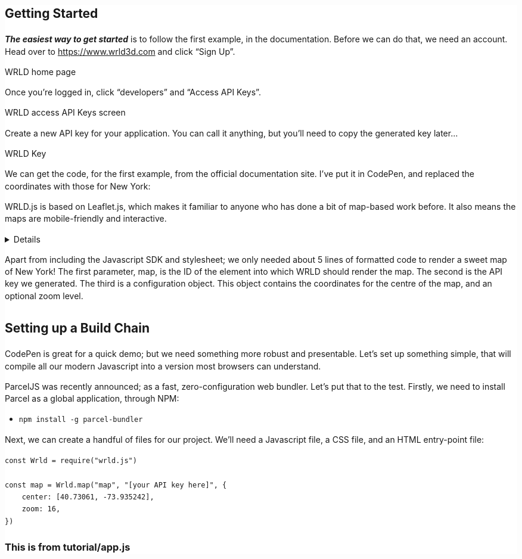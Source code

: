 ## Getting Started
***The easiest way to get started*** is to follow the first example, in the documentation. Before we can do that, we need an account. Head over to  https://www.wrld3d.com and click “Sign Up”.

WRLD home page

Once you’re logged in, click “developers” and “Access API Keys”.

WRLD access API Keys screen

Create a new API key for your application. You can call it anything, but you’ll need to copy the generated key later…

WRLD Key

We can get the code, for the first example, from the official documentation site. I’ve put it in CodePen, and replaced the coordinates with those for New York:



WRLD.js is based on Leaflet.js, which makes it familiar to anyone who has done a bit of map-based work before. It also means the maps are mobile-friendly and interactive.

<details></details>


Apart from including the Javascript SDK and stylesheet; we only needed about 5 lines of formatted code to render a sweet map of New York! The first parameter, map, is the ID of the element into which WRLD should render the map. The second is the API key we generated. The third is a configuration object. This object contains the coordinates for the centre of the map, and an optional zoom level.

## Setting up a Build Chain
CodePen is great for a quick demo; but we need something more robust and presentable. Let’s set up something simple, that will compile all our modern Javascript into a version most browsers can understand.

ParcelJS was recently announced; as a fast, zero-configuration web bundler. Let’s put that to the test. Firstly, we need to install Parcel as a global application, through NPM:

<ul class="feature-list">
<li>
<code>npm install -g parcel-bundler</code>
</li></ul>

Next, we can create a handful of files for our project. We’ll need a Javascript file, a CSS file, and an HTML entry-point file:

```diff
const Wrld = require("wrld.js")

const map = Wrld.map("map", "[your API key here]", {
    center: [40.73061, -73.935242],
    zoom: 16,
})

```
### This is from tutorial/app.js
